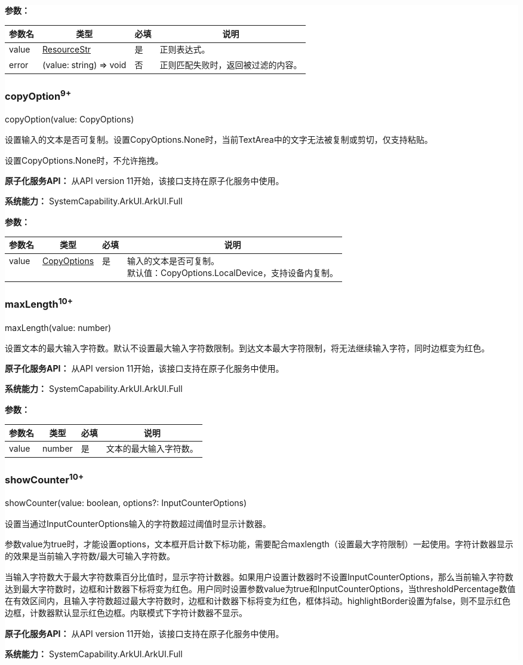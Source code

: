 **参数：** 

| 参数名 | 类型                                   | 必填 | 说明                               |
| ------ | -------------------------------------- | ---- | ---------------------------------- |
| value  | [ResourceStr](ts-types.md#resourcestr) | 是   | 正则表达式。                       |
| error  | (value: string) => void                | 否   | 正则匹配失败时，返回被过滤的内容。 |

### copyOption<sup>9+</sup>

copyOption(value: CopyOptions)

设置输入的文本是否可复制。设置CopyOptions.None时，当前TextArea中的文字无法被复制或剪切，仅支持粘贴。

设置CopyOptions.None时，不允许拖拽。

**原子化服务API：** 从API version 11开始，该接口支持在原子化服务中使用。

**系统能力：** SystemCapability.ArkUI.ArkUI.Full

**参数：** 

| 参数名 | 类型                                             | 必填 | 说明                                                         |
| ------ | ------------------------------------------------ | ---- | ------------------------------------------------------------ |
| value  | [CopyOptions](ts-appendix-enums.md#copyoptions9) | 是   | 输入的文本是否可复制。<br/>默认值：CopyOptions.LocalDevice，支持设备内复制。 |

### maxLength<sup>10+</sup>

maxLength(value: number)

设置文本的最大输入字符数。默认不设置最大输入字符数限制。到达文本最大字符限制，将无法继续输入字符，同时边框变为红色。

**原子化服务API：** 从API version 11开始，该接口支持在原子化服务中使用。

**系统能力：** SystemCapability.ArkUI.ArkUI.Full

**参数：** 

| 参数名 | 类型   | 必填 | 说明                   |
| ------ | ------ | ---- | ---------------------- |
| value  | number | 是   | 文本的最大输入字符数。 |

### showCounter<sup>10+</sup>

showCounter(value: boolean, options?: InputCounterOptions)

设置当通过InputCounterOptions输入的字符数超过阈值时显示计数器。

参数value为true时，才能设置options，文本框开启计数下标功能，需要配合maxlength（设置最大字符限制）一起使用。字符计数器显示的效果是当前输入字符数/最大可输入字符数。

当输入字符数大于最大字符数乘百分比值时，显示字符计数器。如果用户设置计数器时不设置InputCounterOptions，那么当前输入字符数达到最大字符数时，边框和计数器下标将变为红色。用户同时设置参数value为true和InputCounterOptions，当thresholdPercentage数值在有效区间内，且输入字符数超过最大字符数时，边框和计数器下标将变为红色，框体抖动。highlightBorder设置为false，则不显示红色边框，计数器默认显示红色边框。内联模式下字符计数器不显示。

**原子化服务API：** 从API version 11开始，该接口支持在原子化服务中使用。

**系统能力：** SystemCapability.ArkUI.ArkUI.Full

